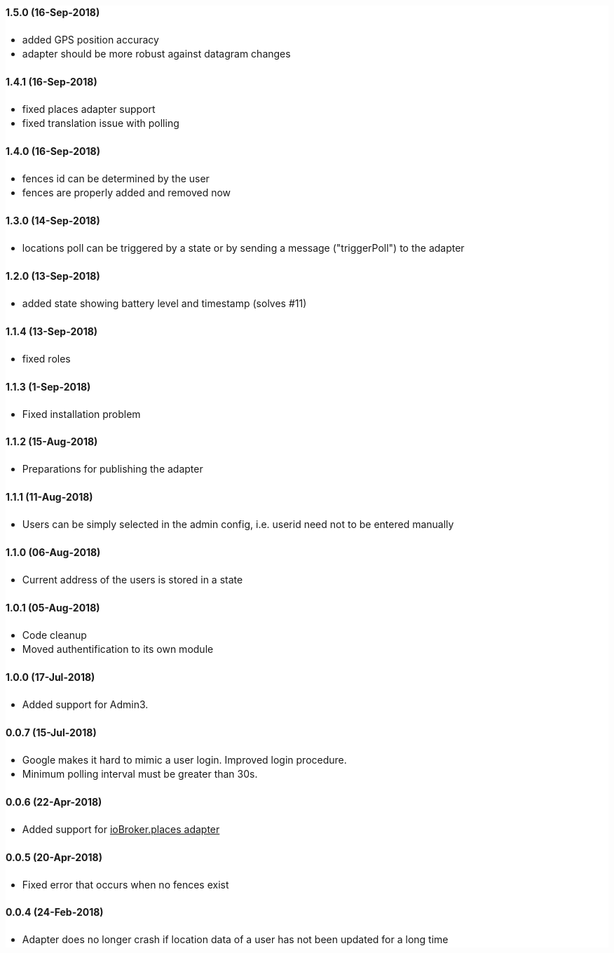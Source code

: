 #### 1.5.0 (16-Sep-2018)
- added GPS position accuracy
- adapter should be more robust against datagram changes

#### 1.4.1 (16-Sep-2018)
- fixed places adapter support
- fixed translation issue with polling

#### 1.4.0 (16-Sep-2018)
- fences id can be determined by the user
- fences are properly added and removed now

#### 1.3.0 (14-Sep-2018)
- locations poll can be triggered by a state or by sending a message ("triggerPoll") to the adapter

#### 1.2.0 (13-Sep-2018)
- added state showing battery level and timestamp (solves #11)

#### 1.1.4 (13-Sep-2018)
- fixed roles

#### 1.1.3 (1-Sep-2018)
- Fixed installation problem

#### 1.1.2 (15-Aug-2018)
- Preparations for publishing the adapter

#### 1.1.1 (11-Aug-2018)
- Users can be simply selected in the admin config, i.e. userid need not to be entered manually

#### 1.1.0 (06-Aug-2018)
- Current address of the users is stored in a state 

#### 1.0.1 (05-Aug-2018)
- Code cleanup
- Moved authentification to its own module

#### 1.0.0 (17-Jul-2018)
- Added support for Admin3.

#### 0.0.7 (15-Jul-2018)
- Google makes it hard to mimic a user login. Improved login procedure.
- Minimum polling interval must be greater than 30s.

#### 0.0.6 (22-Apr-2018)
- Added support for [ioBroker.places adapter](https://github.com/BasGo/ioBroker.places)

#### 0.0.5 (20-Apr-2018)
- Fixed error that occurs when no fences exist

#### 0.0.4 (24-Feb-2018)
- Adapter does no longer crash if location data of a user has not been updated for a long time
